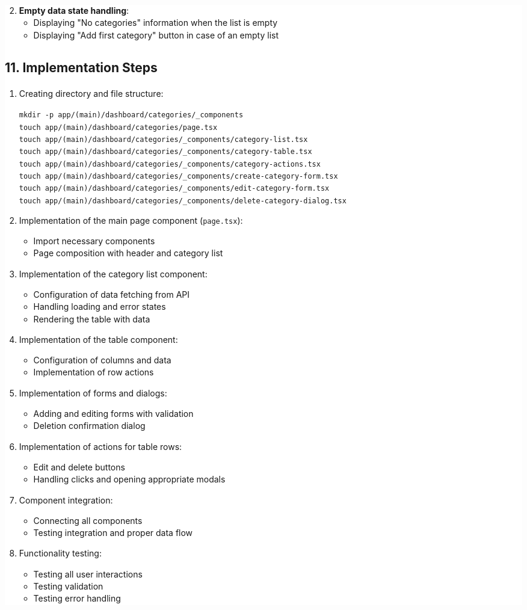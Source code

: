 2. **Empty data state handling**:
   - Displaying "No categories" information when the list is empty
   - Displaying "Add first category" button in case of an empty list

## 11. Implementation Steps

1. Creating directory and file structure:

   ```
   mkdir -p app/(main)/dashboard/categories/_components
   touch app/(main)/dashboard/categories/page.tsx
   touch app/(main)/dashboard/categories/_components/category-list.tsx
   touch app/(main)/dashboard/categories/_components/category-table.tsx
   touch app/(main)/dashboard/categories/_components/category-actions.tsx
   touch app/(main)/dashboard/categories/_components/create-category-form.tsx
   touch app/(main)/dashboard/categories/_components/edit-category-form.tsx
   touch app/(main)/dashboard/categories/_components/delete-category-dialog.tsx
   ```

2. Implementation of the main page component (`page.tsx`):

   - Import necessary components
   - Page composition with header and category list

3. Implementation of the category list component:

   - Configuration of data fetching from API
   - Handling loading and error states
   - Rendering the table with data

4. Implementation of the table component:

   - Configuration of columns and data
   - Implementation of row actions

5. Implementation of forms and dialogs:

   - Adding and editing forms with validation
   - Deletion confirmation dialog

6. Implementation of actions for table rows:

   - Edit and delete buttons
   - Handling clicks and opening appropriate modals

7. Component integration:

   - Connecting all components
   - Testing integration and proper data flow

8. Functionality testing:
   - Testing all user interactions
   - Testing validation
   - Testing error handling
